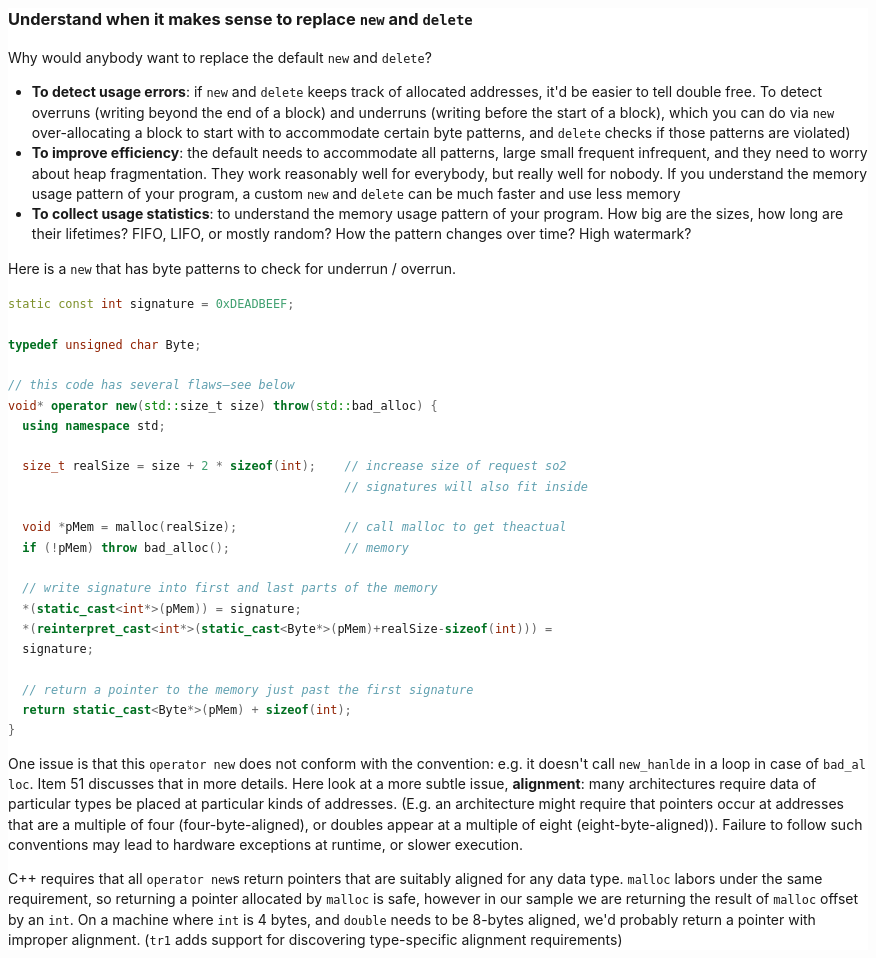### Understand when it makes sense to replace `new` and `delete`

Why would anybody want to replace the default `new` and `delete`?
* **To detect usage errors**: if `new` and `delete` keeps track of allocated addresses, it'd be easier to tell double free. To detect overruns (writing beyond the end of a block) and underruns (writing before the start of a block), which you can do via `new` over-allocating a block to start with to accommodate certain byte patterns, and `delete` checks if those patterns are violated)
* **To improve efficiency**: the default needs to accommodate all patterns, large small frequent infrequent, and they need to worry about heap fragmentation. They work reasonably well for everybody, but really well for nobody. If you understand the memory usage pattern of your program, a custom `new` and `delete` can be much faster and use less memory
* **To collect usage statistics**: to understand the memory usage pattern of your program. How big are the sizes, how long are their lifetimes? FIFO, LIFO, or mostly random? How the pattern changes over time? High watermark?

Here is a `new` that has byte patterns to check for underrun / overrun.
```cpp
static const int signature = 0xDEADBEEF;

typedef unsigned char Byte;

// this code has several flaws—see below
void* operator new(std::size_t size) throw(std::bad_alloc) {
  using namespace std;

  size_t realSize = size + 2 * sizeof(int);    // increase size of request so2
                                               // signatures will also fit inside

  void *pMem = malloc(realSize);               // call malloc to get theactual
  if (!pMem) throw bad_alloc();                // memory

  // write signature into first and last parts of the memory
  *(static_cast<int*>(pMem)) = signature;
  *(reinterpret_cast<int*>(static_cast<Byte*>(pMem)+realSize-sizeof(int))) =
  signature;

  // return a pointer to the memory just past the first signature
  return static_cast<Byte*>(pMem) + sizeof(int);
}
```
One issue is that this `operator new` does not conform with the convention: e.g. it doesn't call `new_hanlde` in a loop in case of `bad_alloc`.
Item 51 discusses that in more details.
Here look at a more subtle issue, **alignment**: many architectures require data of particular types be placed at particular kinds of addresses. (E.g. an architecture might require that pointers occur at addresses that are a multiple of four (four-byte-aligned), or doubles appear at a multiple of eight (eight-byte-aligned)).
Failure to follow such conventions may lead to hardware exceptions at runtime, or slower execution.

C++ requires that all `operator new`s return pointers that are suitably aligned for any data type.
`malloc` labors under the same requirement, so returning a pointer allocated by `malloc` is safe, however in our sample we are returning the result of `malloc` offset by an `int`.
On a machine where `int` is 4 bytes, and `double` needs to be 8-bytes aligned, we'd probably return a pointer with improper alignment.
(`tr1` adds support for discovering type-specific alignment requirements)
